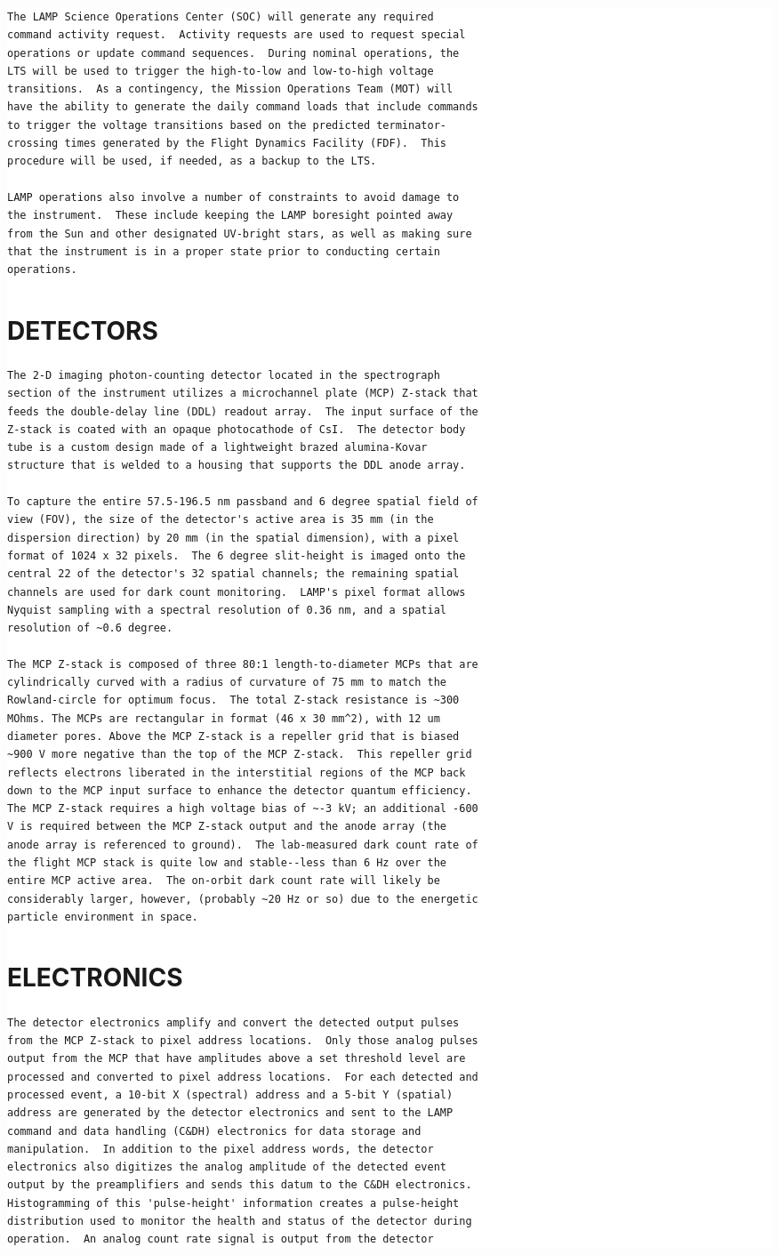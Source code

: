     The LAMP Science Operations Center (SOC) will generate any required
    command activity request.  Activity requests are used to request special
    operations or update command sequences.  During nominal operations, the
    LTS will be used to trigger the high-to-low and low-to-high voltage
    transitions.  As a contingency, the Mission Operations Team (MOT) will
    have the ability to generate the daily command loads that include commands
    to trigger the voltage transitions based on the predicted terminator-
    crossing times generated by the Flight Dynamics Facility (FDF).  This
    procedure will be used, if needed, as a backup to the LTS.
 
    LAMP operations also involve a number of constraints to avoid damage to
    the instrument.  These include keeping the LAMP boresight pointed away
    from the Sun and other designated UV-bright stars, as well as making sure
    that the instrument is in a proper state prior to conducting certain
    operations.
 
 
  DETECTORS
  =========
    The 2-D imaging photon-counting detector located in the spectrograph
    section of the instrument utilizes a microchannel plate (MCP) Z-stack that
    feeds the double-delay line (DDL) readout array.  The input surface of the
    Z-stack is coated with an opaque photocathode of CsI.  The detector body
    tube is a custom design made of a lightweight brazed alumina-Kovar
    structure that is welded to a housing that supports the DDL anode array.
 
    To capture the entire 57.5-196.5 nm passband and 6 degree spatial field of
    view (FOV), the size of the detector's active area is 35 mm (in the
    dispersion direction) by 20 mm (in the spatial dimension), with a pixel
    format of 1024 x 32 pixels.  The 6 degree slit-height is imaged onto the
    central 22 of the detector's 32 spatial channels; the remaining spatial
    channels are used for dark count monitoring.  LAMP's pixel format allows
    Nyquist sampling with a spectral resolution of 0.36 nm, and a spatial
    resolution of ~0.6 degree.
 
    The MCP Z-stack is composed of three 80:1 length-to-diameter MCPs that are
    cylindrically curved with a radius of curvature of 75 mm to match the
    Rowland-circle for optimum focus.  The total Z-stack resistance is ~300
    MOhms. The MCPs are rectangular in format (46 x 30 mm^2), with 12 um
    diameter pores. Above the MCP Z-stack is a repeller grid that is biased
    ~900 V more negative than the top of the MCP Z-stack.  This repeller grid
    reflects electrons liberated in the interstitial regions of the MCP back
    down to the MCP input surface to enhance the detector quantum efficiency.
    The MCP Z-stack requires a high voltage bias of ~-3 kV; an additional -600
    V is required between the MCP Z-stack output and the anode array (the
    anode array is referenced to ground).  The lab-measured dark count rate of
    the flight MCP stack is quite low and stable--less than 6 Hz over the
    entire MCP active area.  The on-orbit dark count rate will likely be
    considerably larger, however, (probably ~20 Hz or so) due to the energetic
    particle environment in space.
 
 
  ELECTRONICS
  ===========
    The detector electronics amplify and convert the detected output pulses
    from the MCP Z-stack to pixel address locations.  Only those analog pulses
    output from the MCP that have amplitudes above a set threshold level are
    processed and converted to pixel address locations.  For each detected and
    processed event, a 10-bit X (spectral) address and a 5-bit Y (spatial)
    address are generated by the detector electronics and sent to the LAMP
    command and data handling (C&DH) electronics for data storage and
    manipulation.  In addition to the pixel address words, the detector
    electronics also digitizes the analog amplitude of the detected event
    output by the preamplifiers and sends this datum to the C&DH electronics.
    Histogramming of this 'pulse-height' information creates a pulse-height
    distribution used to monitor the health and status of the detector during
    operation.  An analog count rate signal is output from the detector